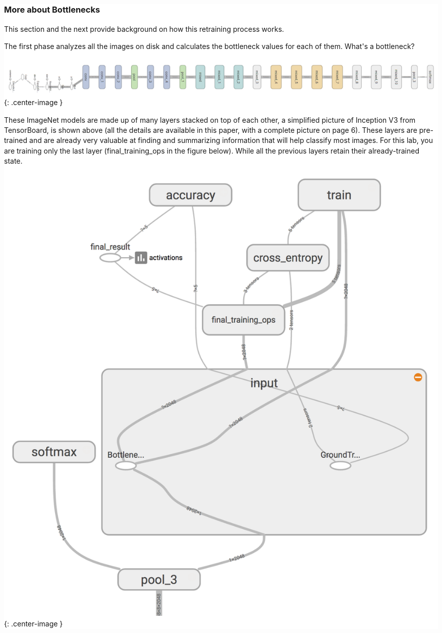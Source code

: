### More about Bottlenecks

This section and the next provide background on how this retraining process works.

The first phase analyzes all the images on disk and calculates the bottleneck values for each of them. What's a bottleneck?

![TensorFlow for Poets](/img/clouds/google/qwiklabs/google-cloud-solutions-2-data-and-machine-learning/tensorflow-for-poets/pic2.png "TensorFlow for Poets"){: .center-image }

These ImageNet models are made up of many layers stacked on top of each other, a simplified picture of Inception V3 from TensorBoard, is shown above (all the details are available in this paper, with a complete picture on page 6). These layers are pre-trained and are already very valuable at finding and summarizing information that will help classify most images. For this lab, you are training only the last layer (final_training_ops in the figure below). While all the previous layers retain their already-trained state.

![TensorFlow for Poets](/img/clouds/google/qwiklabs/google-cloud-solutions-2-data-and-machine-learning/tensorflow-for-poets/pic3.png "TensorFlow for Poets"){: .center-image }